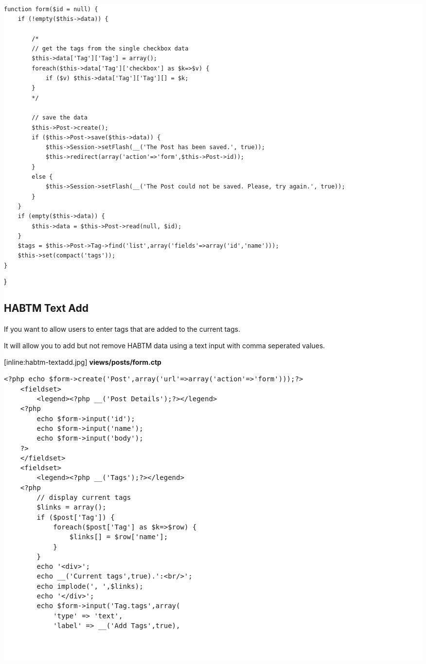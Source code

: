 	function form($id = null) {
		if (!empty($this->data)) {

			/*
			// get the tags from the single checkbox data
			$this->data['Tag']['Tag'] = array();
			foreach($this->data['Tag']['checkbox'] as $k=>$v) {
				if ($v) $this->data['Tag']['Tag'][] = $k;
			}
			*/
			
			// save the data
			$this->Post->create();
			if ($this->Post->save($this->data)) {
				$this->Session->setFlash(__('The Post has been saved.', true));
				$this->redirect(array('action'=>'form',$this->Post->id));
			}
			else {
				$this->Session->setFlash(__('The Post could not be saved. Please, try again.', true));
			}
		}
		if (empty($this->data)) {
			$this->data = $this->Post->read(null, $id);
		}
		$tags = $this->Post->Tag->find('list',array('fields'=>array('id','name')));
		$this->set(compact('tags'));
	}
}
</pre>

<h2><a name="habtm_text_add" id="habtm_text_add"></a>HABTM Text Add</h2>

<p>If you want to allow users to enter tags that are added to the current tags.</p>

<p>It will allow you to add but not remove HABTM data using a text input with comma seperated values.</p>

[inline:habtm-textadd.jpg]
<b>views/posts/form.ctp</b>
<pre class="brush:php">
&lt;?php echo $form->create('Post',array('url'=>array('action'=>'form')));?>
	&lt;fieldset>
 		&lt;legend>&lt;?php __('Post Details');?>&lt;/legend>
	&lt;?php
		echo $form->input('id');
		echo $form->input('name');
		echo $form->input('body');
	?>
	&lt;/fieldset>
	&lt;fieldset>
 		&lt;legend>&lt;?php __('Tags');?>&lt;/legend>
	&lt;?php
		// display current tags
		$links = array();
		if ($post['Tag']) {
			foreach($post['Tag'] as $k=>$row) {
				$links[] = $row['name'];
			}
		}
		echo '&lt;div>';
		echo __('Current tags',true).':&lt;br/>';
		echo implode(', ',$links);
		echo '&lt;/div>';
	    echo $form->input('Tag.tags',array(
			'type' => 'text',
			'label' => __('Add Tags',true),
